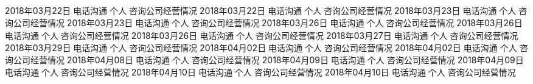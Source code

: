 2018年03月22日
电话沟通
个人
咨询公司经营情况
2018年03月22日
电话沟通
个人
咨询公司经营情况
2018年03月23日
电话沟通
个人
咨询公司经营情况
2018年03月23日
电话沟通
个人
咨询公司经营情况
2018年03月26日
电话沟通
个人
咨询公司经营情况
2018年03月26日
电话沟通
个人
咨询公司经营情况
2018年03月26日
电话沟通
个人
咨询公司经营情况
2018年03月27日
电话沟通
个人
咨询公司经营情况
2018年03月29日
电话沟通
个人
咨询公司经营情况
2018年04月02日
电话沟通
个人
咨询公司经营情况
2018年04月02日
电话沟通
个人
咨询公司经营情况
2018年04月08日
电话沟通
个人
咨询公司经营情况
2018年04月09日
电话沟通
个人
咨询公司经营情况
2018年04月09日
电话沟通
个人
咨询公司经营情况
2018年04月10日
电话沟通
个人
咨询公司经营情况
2018年04月10日
电话沟通
个人
咨询公司经营情况